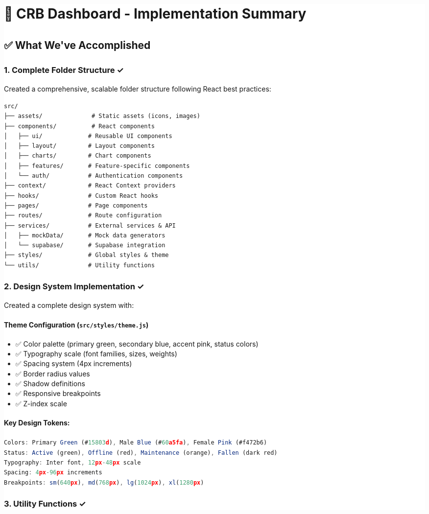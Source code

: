 # 🎉 CRB Dashboard - Implementation Summary

## ✅ What We've Accomplished

### 1. Complete Folder Structure ✓
Created a comprehensive, scalable folder structure following React best practices:

```
src/
├── assets/              # Static assets (icons, images)
├── components/          # React components
│   ├── ui/             # Reusable UI components
│   ├── layout/         # Layout components
│   ├── charts/         # Chart components
│   ├── features/       # Feature-specific components
│   └── auth/           # Authentication components
├── context/            # React Context providers
├── hooks/              # Custom React hooks
├── pages/              # Page components
├── routes/             # Route configuration
├── services/           # External services & API
│   ├── mockData/       # Mock data generators
│   └── supabase/       # Supabase integration
├── styles/             # Global styles & theme
└── utils/              # Utility functions
```

### 2. Design System Implementation ✓
Created a complete design system with:

#### **Theme Configuration** (`src/styles/theme.js`)
- ✅ Color palette (primary green, secondary blue, accent pink, status colors)
- ✅ Typography scale (font families, sizes, weights)
- ✅ Spacing system (4px increments)
- ✅ Border radius values
- ✅ Shadow definitions
- ✅ Responsive breakpoints
- ✅ Z-index scale

#### **Key Design Tokens**:
```javascript
Colors: Primary Green (#15803d), Male Blue (#60a5fa), Female Pink (#f472b6)
Status: Active (green), Offline (red), Maintenance (orange), Fallen (dark red)
Typography: Inter font, 12px-48px scale
Spacing: 4px-96px increments
Breakpoints: sm(640px), md(768px), lg(1024px), xl(1280px)
```

### 3. Utility Functions ✓
